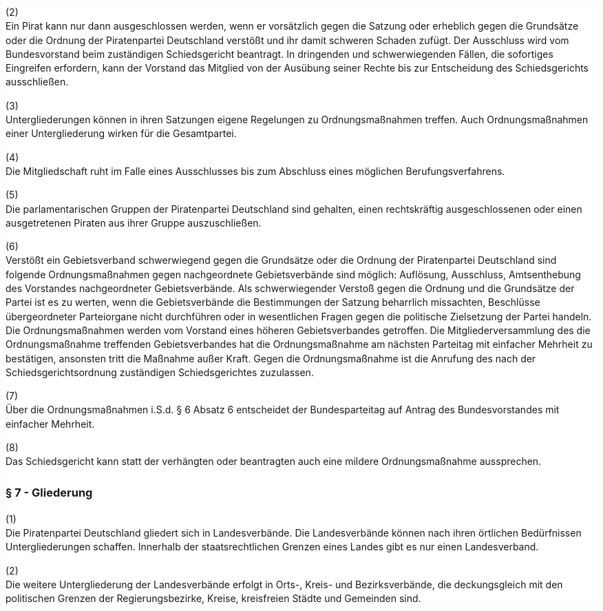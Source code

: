 (2)  
Ein Pirat kann nur dann ausgeschlossen werden, wenn er vorsätzlich gegen die Satzung oder erheblich gegen die Grundsätze oder die Ordnung der Piratenpartei Deutschland verstößt und ihr damit schweren Schaden zufügt. Der Ausschluss wird vom Bundesvorstand beim zuständigen Schiedsgericht beantragt. In dringenden und schwerwiegenden Fällen, die sofortiges Eingreifen erfordern, kann der Vorstand das Mitglied von der Ausübung seiner Rechte bis zur Entscheidung des Schiedsgerichts ausschließen.

(3)  
Untergliederungen können in ihren Satzungen eigene Regelungen zu Ordnungsmaßnahmen treffen. Auch Ordnungsmaßnahmen einer Untergliederung wirken für die Gesamtpartei.

(4)  
Die Mitgliedschaft ruht im Falle eines Ausschlusses bis zum Abschluss eines möglichen Berufungsverfahrens.

(5)  
Die parlamentarischen Gruppen der Piratenpartei Deutschland sind gehalten, einen rechtskräftig ausgeschlossenen oder einen ausgetretenen Piraten aus ihrer Gruppe auszuschließen.

(6)  
Verstößt ein Gebietsverband schwerwiegend gegen die Grundsätze oder die Ordnung der Piratenpartei Deutschland sind folgende Ordnungsmaßnahmen gegen nachgeordnete Gebietsverbände sind möglich: Auflösung, Ausschluss, Amtsenthebung des Vorstandes nachgeordneter Gebietsverbände.
Als schwerwiegender Verstoß gegen die Ordnung und die Grundsätze der Partei ist es zu werten, wenn die Gebietsverbände die Bestimmungen der Satzung beharrlich missachten, Beschlüsse übergeordneter Parteiorgane nicht durchführen oder in wesentlichen Fragen gegen die politische Zielsetzung der Partei handeln.
Die Ordnungsmaßnahmen werden vom Vorstand eines höheren Gebietsverbandes getroffen.
Die Mitgliederversammlung des die Ordnungsmaßnahme treffenden Gebietsverbandes hat die Ordnungsmaßnahme am nächsten Parteitag mit einfacher Mehrheit zu bestätigen, ansonsten tritt die Maßnahme außer Kraft.
Gegen die Ordnungsmaßnahme ist die Anrufung des nach der Schiedsgerichtsordnung zuständigen Schiedsgerichtes zuzulassen.

(7)  
Über die Ordnungsmaßnahmen i.S.d. § 6 Absatz 6 entscheidet der Bundesparteitag auf Antrag des Bundesvorstandes mit einfacher Mehrheit.

(8)  
Das Schiedsgericht kann statt der verhängten oder beantragten auch eine mildere Ordnungsmaßnahme aussprechen.


### § 7 - Gliederung

  (1)  
Die Piratenpartei Deutschland gliedert sich in Landesverbände.
Die Landesverbände können nach ihren örtlichen Bedürfnissen Untergliederungen schaffen.
Innerhalb der staatsrechtlichen Grenzen eines Landes gibt es nur einen Landesverband.

(2)  
Die weitere Untergliederung der Landesverbände erfolgt in Orts-, Kreis- und Bezirksverbände, die deckungsgleich mit den politischen Grenzen der Regierungsbezirke, Kreise, kreisfreien Städte und Gemeinden sind.
